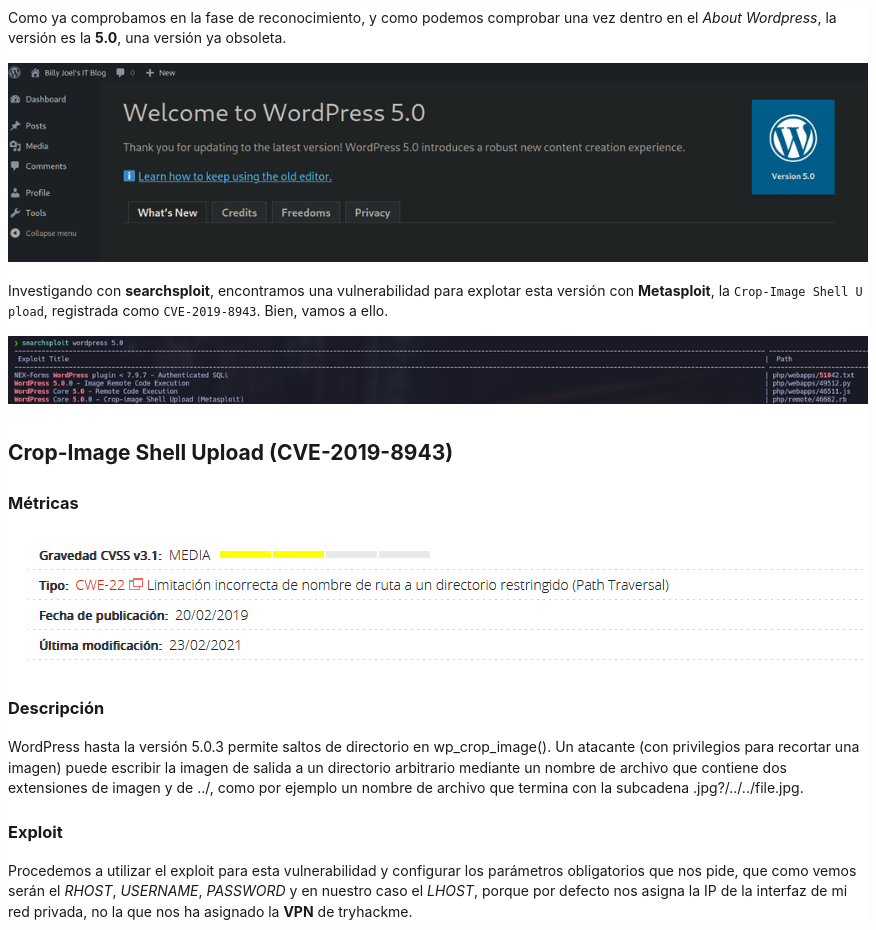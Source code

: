 Como ya comprobamos en la fase de reconocimiento, y como podemos comprobar una vez dentro en el *About Wordpress*, la versión es la **5.0**, una versión ya obsoleta.

![20250510191322.png](/assets/media/20250510191322.png)

Investigando con **searchsploit**, encontramos una vulnerabilidad para explotar esta versión con **Metasploit**, la `Crop-Image Shell Upload`, registrada como `CVE-2019-8943`. Bien, vamos a ello.

![20250510192903.png](/assets/media/20250510192903.png)

## Crop-Image Shell Upload (CVE-2019-8943)

### Métricas

![20250510192643.png](/assets/media/20250510192643.png)

### Descripción

WordPress hasta la versión 5.0.3 permite saltos de directorio en wp_crop_image(). Un atacante (con privilegios para recortar una imagen) puede escribir la imagen de salida a un directorio arbitrario mediante un nombre de archivo que contiene dos extensiones de imagen y de ../, como por ejemplo un nombre de archivo que termina con la subcadena .jpg?/../../file.jpg.

### Exploit

Procedemos a utilizar el exploit para esta vulnerabilidad y configurar los parámetros obligatorios que nos pide, que como vemos serán el *RHOST*, *USERNAME*, *PASSWORD* y en nuestro caso el *LHOST*, porque por defecto nos asigna la IP de la interfaz de mi red privada, no la que nos ha asignado la **VPN** de tryhackme.
